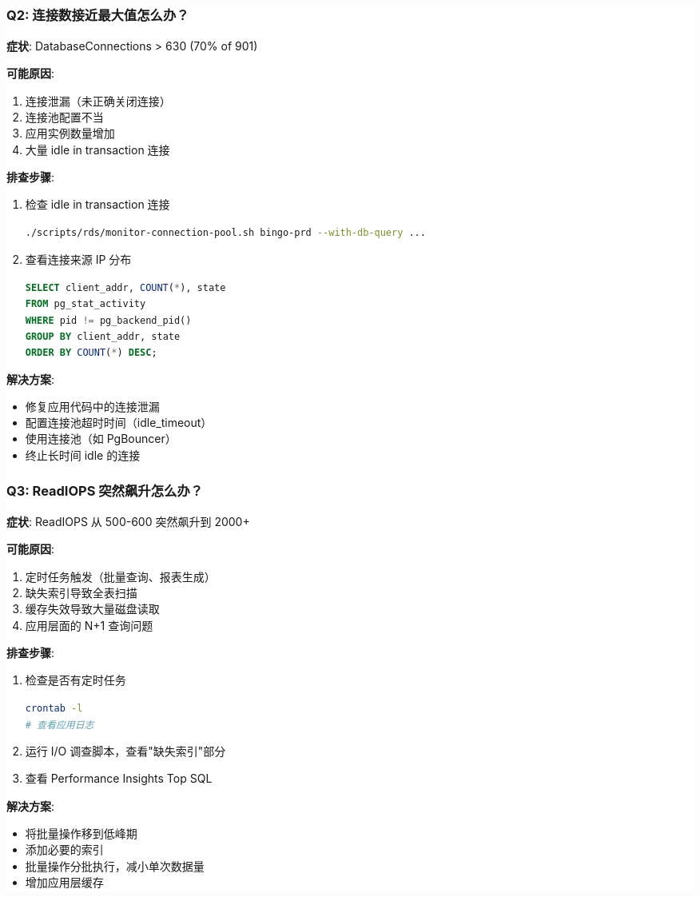 ### Q2: 连接数接近最大值怎么办？

**症状**: DatabaseConnections > 630 (70% of 901)

**可能原因**:
1. 连接泄漏（未正确关闭连接）
2. 连接池配置不当
3. 应用实例数量增加
4. 大量 idle in transaction 连接

**排查步骤**:
1. 检查 idle in transaction 连接
   ```bash
   ./scripts/rds/monitor-connection-pool.sh bingo-prd --with-db-query ...
   ```

2. 查看连接来源 IP 分布
   ```sql
   SELECT client_addr, COUNT(*), state
   FROM pg_stat_activity
   WHERE pid != pg_backend_pid()
   GROUP BY client_addr, state
   ORDER BY COUNT(*) DESC;
   ```

**解决方案**:
- 修复应用代码中的连接泄漏
- 配置连接池超时时间（idle_timeout）
- 使用连接池（如 PgBouncer）
- 终止长时间 idle 的连接

### Q3: ReadIOPS 突然飙升怎么办？

**症状**: ReadIOPS 从 500-600 突然飙升到 2000+

**可能原因**:
1. 定时任务触发（批量查询、报表生成）
2. 缺失索引导致全表扫描
3. 缓存失效导致大量磁盘读取
4. 应用层面的 N+1 查询问题

**排查步骤**:
1. 检查是否有定时任务
   ```bash
   crontab -l
   # 查看应用日志
   ```

2. 运行 I/O 调查脚本，查看"缺失索引"部分

3. 查看 Performance Insights Top SQL

**解决方案**:
- 将批量操作移到低峰期
- 添加必要的索引
- 批量操作分批执行，减小单次数据量
- 增加应用层缓存
